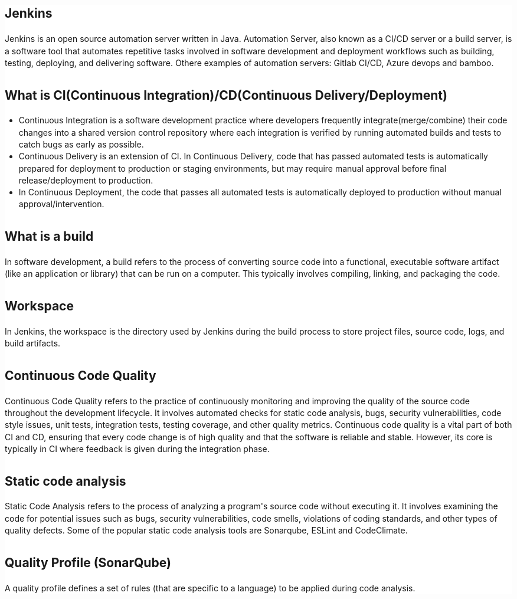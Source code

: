 ## Jenkins

Jenkins is an open source automation server written in Java.
Automation Server, also known as a CI/CD server or a build server, is a software tool that automates repetitive tasks involved in software development and deployment workflows such as building, testing, deploying, and delivering software.
Othere examples of automation servers: Gitlab CI/CD, Azure devops and bamboo.

## What is CI(Continuous Integration)/CD(Continuous Delivery/Deployment)
* Continuous Integration  is a software development practice where developers frequently integrate(merge/combine) their code changes into a shared version control repository where each integration is verified by running automated builds and tests to catch bugs as early as possible.
* Continuous Delivery is an extension of CI. In Continuous Delivery, code that has passed automated tests is automatically prepared for deployment to production or staging environments, but may require manual approval before final release/deployment to production. 
* In Continuous Deployment, the code that passes all automated tests is automatically deployed to production without manual approval/intervention.

## What is a build
In software development, a build refers to the process of converting source code into a functional, executable software artifact (like an application or library) that can be run on a computer. 
This typically involves compiling, linking, and packaging the code.  


## Workspace
In Jenkins, the workspace is the directory used by Jenkins during the build process to store project files, source code, logs, and build artifacts.

## Continuous Code Quality
Continuous Code Quality refers to the practice of continuously monitoring and improving the quality of the source code throughout the development lifecycle. 
It involves automated checks for static code analysis, bugs, security vulnerabilities, code style issues, unit tests, integration tests, testing coverage, and other quality metrics.
Continuous code quality is a vital part of both CI and CD, ensuring that every code change is of high quality and that the software is reliable and stable. 
However, its core is typically in CI where feedback is given during the integration phase.

## Static code analysis
Static Code Analysis refers to the process of analyzing a program's source code without executing it.
It involves examining the code for potential issues such as bugs, security vulnerabilities, code smells, violations of coding standards, and other types of quality defects.
Some of the popular static code analysis tools are Sonarqube, ESLint and CodeClimate.

## Quality Profile (SonarQube)
A quality profile defines a set of rules (that are specific to a language) to be applied during code analysis.
